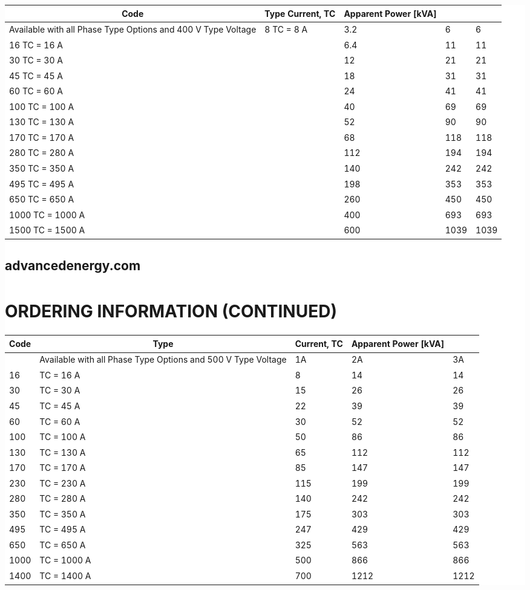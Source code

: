 |Code|Type Current, TC|Apparent Power [kVA]| | |
|---|---|---|---|---|
|Available with all Phase Type Options and 400 V Type Voltage|8 TC = 8 A|3.2|6|6|
|16 TC = 16 A| |6.4|11|11|
|30 TC = 30 A| |12|21|21|
|45 TC = 45 A| |18|31|31|
|60 TC = 60 A| |24|41|41|
|100 TC = 100 A| |40|69|69|
|130 TC = 130 A| |52|90|90|
|170 TC = 170 A| |68|118|118|
|280 TC = 280 A| |112|194|194|
|350 TC = 350 A| |140|242|242|
|495 TC = 495 A| |198|353|353|
|650 TC = 650 A| |260|450|450|
|1000 TC = 1000 A| |400|693|693|
|1500 TC = 1500 A| |600|1039|1039|

advancedenergy.com
---
# ORDERING INFORMATION (CONTINUED)

|Code|Type|Current, TC|Apparent Power [kVA]| |
|---|---|---|---|---|
| |Available with all Phase Type Options and 500 V Type Voltage|1A|2A|3A|
|16|TC = 16 A|8|14|14|
|30|TC = 30 A|15|26|26|
|45|TC = 45 A|22|39|39|
|60|TC = 60 A|30|52|52|
|100|TC = 100 A|50|86|86|
|130|TC = 130 A|65|112|112|
|170|TC = 170 A|85|147|147|
|230|TC = 230 A|115|199|199|
|280|TC = 280 A|140|242|242|
|350|TC = 350 A|175|303|303|
|495|TC = 495 A|247|429|429|
|650|TC = 650 A|325|563|563|
|1000|TC = 1000 A|500|866|866|
|1400|TC = 1400 A|700|1212|1212|
